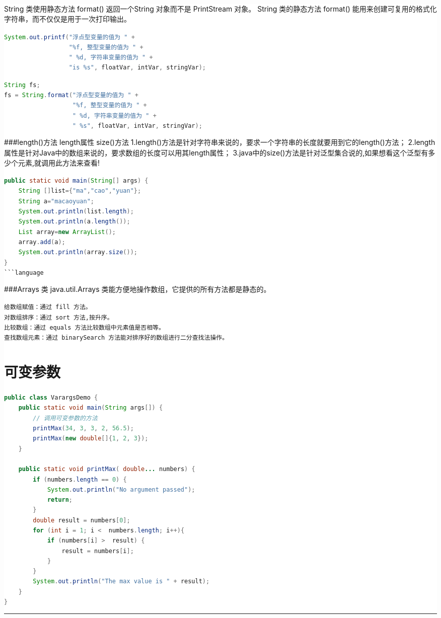 String 类使用静态方法 format() 返回一个String 对象而不是 PrintStream 对象。
String 类的静态方法 format() 能用来创建可复用的格式化字符串，而不仅仅是用于一次打印输出。
```java
System.out.printf("浮点型变量的值为 " +
                  "%f, 整型变量的值为 " +
                  " %d, 字符串变量的值为 " +
                  "is %s", floatVar, intVar, stringVar);
```
```java
String fs;
fs = String.format("浮点型变量的值为 " +
                   "%f, 整型变量的值为 " +
                   " %d, 字符串变量的值为 " +
                   " %s", floatVar, intVar, stringVar);
```
###length()方法 length属性 size()方法
 1.length()方法是针对字符串来说的，要求一个字符串的长度就要用到它的length()方法；
 2.length属性是针对Java中的数组来说的，要求数组的长度可以用其length属性；
 3.java中的size()方法是针对泛型集合说的,如果想看这个泛型有多少个元素,就调用此方法来查看!
```java
public static void main(String[] args) {
    String []list={"ma","cao","yuan"};
    String a="macaoyuan";
    System.out.println(list.length);
    System.out.println(a.length());
    List array=new ArrayList();
    array.add(a);
    System.out.println(array.size());
}
```language
```
###Arrays 类
java.util.Arrays 类能方便地操作数组，它提供的所有方法都是静态的。
```
给数组赋值：通过 fill 方法。
对数组排序：通过 sort 方法,按升序。
比较数组：通过 equals 方法比较数组中元素值是否相等。
查找数组元素：通过 binarySearch 方法能对排序好的数组进行二分查找法操作。
```
# 可变参数
```java
public class VarargsDemo {
    public static void main(String args[]) {
        // 调用可变参数的方法
        printMax(34, 3, 3, 2, 56.5);
        printMax(new double[]{1, 2, 3});
    }

    public static void printMax( double... numbers) {
        if (numbers.length == 0) {
            System.out.println("No argument passed");
            return;
        }
        double result = numbers[0];
        for (int i = 1; i <  numbers.length; i++){
            if (numbers[i] >  result) {
                result = numbers[i];
            }
        }
        System.out.println("The max value is " + result);
    }
}
```

---